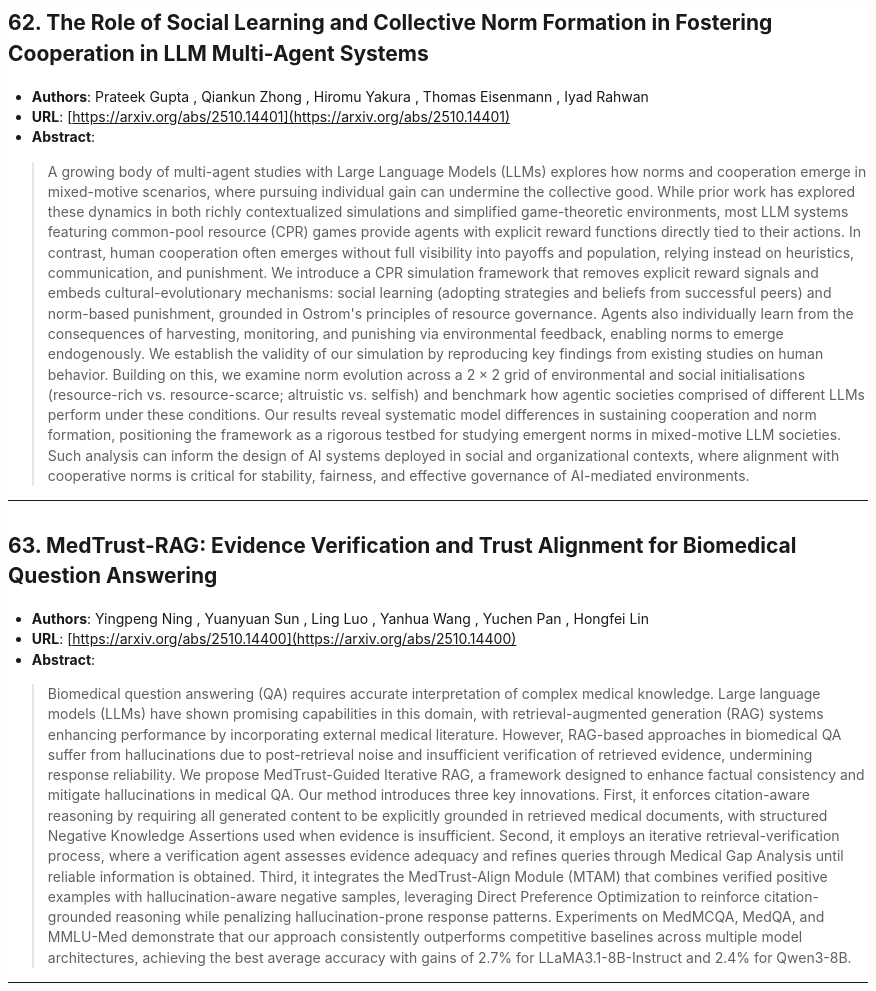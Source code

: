 
## 62. The Role of Social Learning and Collective Norm Formation in Fostering Cooperation in LLM Multi-Agent Systems
- **Authors**: Prateek Gupta , Qiankun Zhong , Hiromu Yakura , Thomas Eisenmann , Iyad Rahwan
- **URL**: [https://arxiv.org/abs/2510.14401](https://arxiv.org/abs/2510.14401)
- **Abstract**:
> A growing body of multi-agent studies with Large Language Models (LLMs) explores how norms and cooperation emerge in mixed-motive scenarios, where pursuing individual gain can undermine the collective good. While prior work has explored these dynamics in both richly contextualized simulations and simplified game-theoretic environments, most LLM systems featuring common-pool resource (CPR) games provide agents with explicit reward functions directly tied to their actions. In contrast, human cooperation often emerges without full visibility into payoffs and population, relying instead on heuristics, communication, and punishment. We introduce a CPR simulation framework that removes explicit reward signals and embeds cultural-evolutionary mechanisms: social learning (adopting strategies and beliefs from successful peers) and norm-based punishment, grounded in Ostrom's principles of resource governance. Agents also individually learn from the consequences of harvesting, monitoring, and punishing via environmental feedback, enabling norms to emerge endogenously. We establish the validity of our simulation by reproducing key findings from existing studies on human behavior. Building on this, we examine norm evolution across a $2\times2$ grid of environmental and social initialisations (resource-rich vs. resource-scarce; altruistic vs. selfish) and benchmark how agentic societies comprised of different LLMs perform under these conditions. Our results reveal systematic model differences in sustaining cooperation and norm formation, positioning the framework as a rigorous testbed for studying emergent norms in mixed-motive LLM societies. Such analysis can inform the design of AI systems deployed in social and organizational contexts, where alignment with cooperative norms is critical for stability, fairness, and effective governance of AI-mediated environments.

---

## 63. MedTrust-RAG: Evidence Verification and Trust Alignment for Biomedical Question Answering
- **Authors**: Yingpeng Ning , Yuanyuan Sun , Ling Luo , Yanhua Wang , Yuchen Pan , Hongfei Lin
- **URL**: [https://arxiv.org/abs/2510.14400](https://arxiv.org/abs/2510.14400)
- **Abstract**:
> Biomedical question answering (QA) requires accurate interpretation of complex medical knowledge. Large language models (LLMs) have shown promising capabilities in this domain, with retrieval-augmented generation (RAG) systems enhancing performance by incorporating external medical literature. However, RAG-based approaches in biomedical QA suffer from hallucinations due to post-retrieval noise and insufficient verification of retrieved evidence, undermining response reliability. We propose MedTrust-Guided Iterative RAG, a framework designed to enhance factual consistency and mitigate hallucinations in medical QA. Our method introduces three key innovations. First, it enforces citation-aware reasoning by requiring all generated content to be explicitly grounded in retrieved medical documents, with structured Negative Knowledge Assertions used when evidence is insufficient. Second, it employs an iterative retrieval-verification process, where a verification agent assesses evidence adequacy and refines queries through Medical Gap Analysis until reliable information is obtained. Third, it integrates the MedTrust-Align Module (MTAM) that combines verified positive examples with hallucination-aware negative samples, leveraging Direct Preference Optimization to reinforce citation-grounded reasoning while penalizing hallucination-prone response patterns. Experiments on MedMCQA, MedQA, and MMLU-Med demonstrate that our approach consistently outperforms competitive baselines across multiple model architectures, achieving the best average accuracy with gains of 2.7% for LLaMA3.1-8B-Instruct and 2.4% for Qwen3-8B.

---